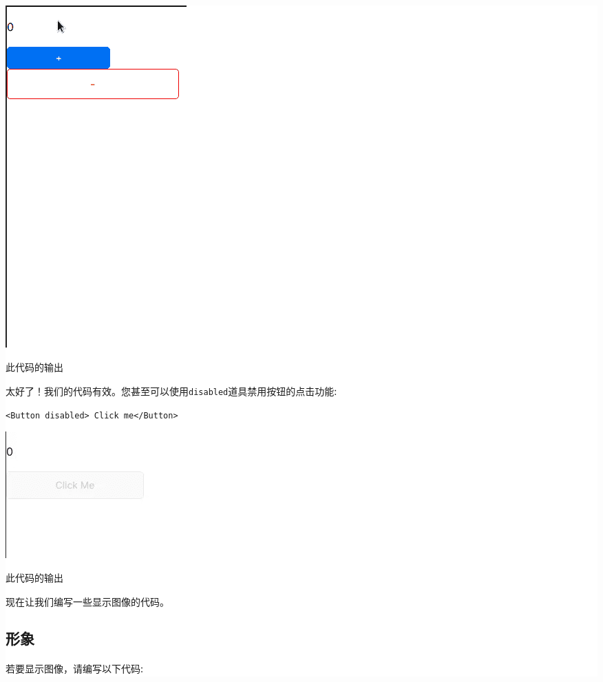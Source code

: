 ![](img/fdd20fae23e285823ea093affc9576d3.png)

此代码的输出

太好了！我们的代码有效。您甚至可以使用`disabled`道具禁用按钮的点击功能:

```
<Button disabled> Click me</Button>
```

![](img/f68675b66b074ea38fe5064ad937d899.png)

此代码的输出

现在让我们编写一些显示图像的代码。

## 形象

若要显示图像，请编写以下代码:

